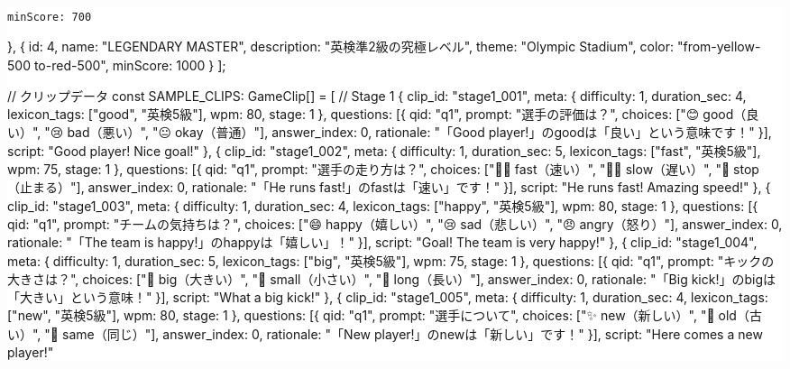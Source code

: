     minScore: 700
  },
  {
    id: 4,
    name: "LEGENDARY MASTER",
    description: "英検準2級の究極レベル",
    theme: "Olympic Stadium", 
    color: "from-yellow-500 to-red-500",
    minScore: 1000
  }
];

// クリップデータ
const SAMPLE_CLIPS: GameClip[] = [
  // Stage 1
  {
    clip_id: "stage1_001",
    meta: { difficulty: 1, duration_sec: 4, lexicon_tags: ["good", "英検5級"], wpm: 80, stage: 1 },
    questions: [{
      qid: "q1", prompt: "選手の評価は？",
      choices: ["😊 good（良い）", "😢 bad（悪い）", "😐 okay（普通）"],
      answer_index: 0, rationale: "「Good player!」のgoodは「良い」という意味です！"
    }],
    script: "Good player! Nice goal!"
  },
  {
    clip_id: "stage1_002",
    meta: { difficulty: 1, duration_sec: 5, lexicon_tags: ["fast", "英検5級"], wpm: 75, stage: 1 },
    questions: [{
      qid: "q1", prompt: "選手の走り方は？",
      choices: ["🏃‍♂️ fast（速い）", "🚶‍♂️ slow（遅い）", "🛑 stop（止まる）"],
      answer_index: 0, rationale: "「He runs fast!」のfastは「速い」です！"
    }],
    script: "He runs fast! Amazing speed!"
  },
  {
    clip_id: "stage1_003",
    meta: { difficulty: 1, duration_sec: 4, lexicon_tags: ["happy", "英検5級"], wpm: 80, stage: 1 },
    questions: [{
      qid: "q1", prompt: "チームの気持ちは？",
      choices: ["😄 happy（嬉しい）", "😢 sad（悲しい）", "😠 angry（怒り）"],
      answer_index: 0, rationale: "「The team is happy!」のhappyは「嬉しい」！"
    }],
    script: "Goal! The team is very happy!"
  },
  {
    clip_id: "stage1_004",
    meta: { difficulty: 1, duration_sec: 5, lexicon_tags: ["big", "英検5級"], wpm: 75, stage: 1 },
    questions: [{
      qid: "q1", prompt: "キックの大きさは？",
      choices: ["🦶 big（大きい）", "🤏 small（小さい）", "📏 long（長い）"],
      answer_index: 0, rationale: "「Big kick!」のbigは「大きい」という意味！"
    }],
    script: "What a big kick!"
  },
  {
    clip_id: "stage1_005",
    meta: { difficulty: 1, duration_sec: 4, lexicon_tags: ["new", "英検5級"], wpm: 80, stage: 1 },
    questions: [{
      qid: "q1", prompt: "選手について",
      choices: ["✨ new（新しい）", "👴 old（古い）", "🔄 same（同じ）"],
      answer_index: 0, rationale: "「New player!」のnewは「新しい」です！"
    }],
    script: "Here comes a new player!"